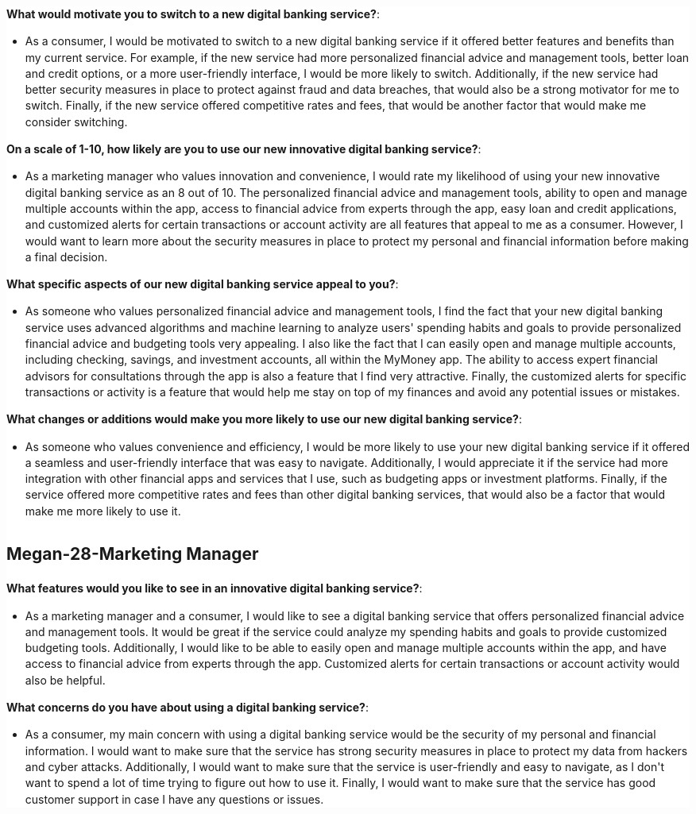 **What would motivate you to switch to a new digital banking service?**: 

- As a consumer, I would be motivated to switch to a new digital banking service if it offered better features and benefits than my current service. For example, if the new service had more personalized financial advice and management tools, better loan and credit options, or a more user-friendly interface, I would be more likely to switch. Additionally, if the new service had better security measures in place to protect against fraud and data breaches, that would also be a strong motivator for me to switch. Finally, if the new service offered competitive rates and fees, that would be another factor that would make me consider switching.

**On a scale of 1-10, how likely are you to use our new innovative digital banking service?**: 

- As a marketing manager who values innovation and convenience, I would rate my likelihood of using your new innovative digital banking service as an 8 out of 10. The personalized financial advice and management tools, ability to open and manage multiple accounts within the app, access to financial advice from experts through the app, easy loan and credit applications, and customized alerts for certain transactions or account activity are all features that appeal to me as a consumer. However, I would want to learn more about the security measures in place to protect my personal and financial information before making a final decision.

**What specific aspects of our new digital banking service appeal to you?**: 

- As someone who values personalized financial advice and management tools, I find the fact that your new digital banking service uses advanced algorithms and machine learning to analyze users' spending habits and goals to provide personalized financial advice and budgeting tools very appealing. I also like the fact that I can easily open and manage multiple accounts, including checking, savings, and investment accounts, all within the MyMoney app. The ability to access expert financial advisors for consultations through the app is also a feature that I find very attractive. Finally, the customized alerts for specific transactions or activity is a feature that would help me stay on top of my finances and avoid any potential issues or mistakes.

**What changes or additions would make you more likely to use our new digital banking service?**: 

- As someone who values convenience and efficiency, I would be more likely to use your new digital banking service if it offered a seamless and user-friendly interface that was easy to navigate. Additionally, I would appreciate it if the service had more integration with other financial apps and services that I use, such as budgeting apps or investment platforms. Finally, if the service offered more competitive rates and fees than other digital banking services, that would also be a factor that would make me more likely to use it.

## Megan-28-Marketing Manager

**What features would you like to see in an innovative digital banking service?**: 

- As a marketing manager and a consumer, I would like to see a digital banking service that offers personalized financial advice and management tools. It would be great if the service could analyze my spending habits and goals to provide customized budgeting tools. Additionally, I would like to be able to easily open and manage multiple accounts within the app, and have access to financial advice from experts through the app. Customized alerts for certain transactions or account activity would also be helpful.

**What concerns do you have about using a digital banking service?**: 

- As a consumer, my main concern with using a digital banking service would be the security of my personal and financial information. I would want to make sure that the service has strong security measures in place to protect my data from hackers and cyber attacks. Additionally, I would want to make sure that the service is user-friendly and easy to navigate, as I don't want to spend a lot of time trying to figure out how to use it. Finally, I would want to make sure that the service has good customer support in case I have any questions or issues.
